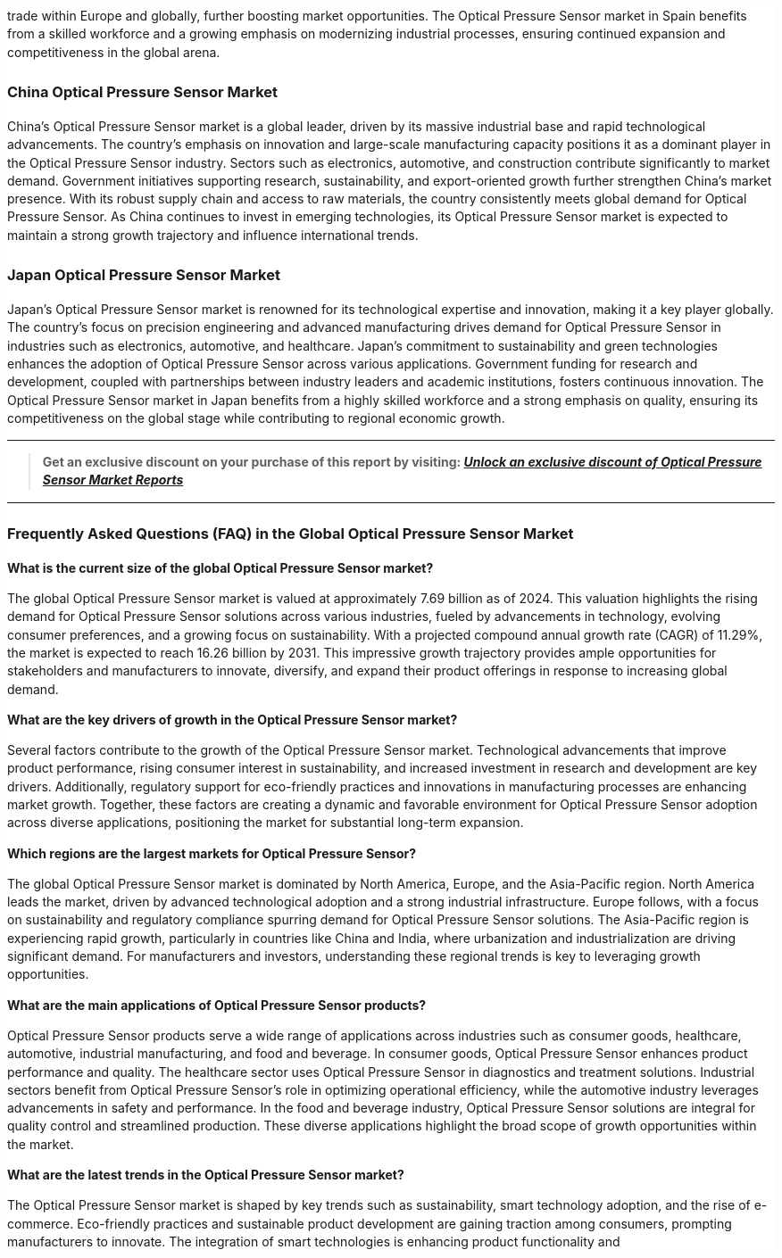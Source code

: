 trade within Europe and globally, further boosting market opportunities. The Optical Pressure Sensor market in Spain benefits from a skilled workforce and a growing emphasis on modernizing industrial processes, ensuring continued expansion and competitiveness in the global arena.</p><h3>China Optical Pressure Sensor Market</h3><p>China&rsquo;s Optical Pressure Sensor market is a global leader, driven by its massive industrial base and rapid technological advancements. The country&rsquo;s emphasis on innovation and large-scale manufacturing capacity positions it as a dominant player in the Optical Pressure Sensor industry. Sectors such as electronics, automotive, and construction contribute significantly to market demand. Government initiatives supporting research, sustainability, and export-oriented growth further strengthen China&rsquo;s market presence. With its robust supply chain and access to raw materials, the country consistently meets global demand for Optical Pressure Sensor. As China continues to invest in emerging technologies, its Optical Pressure Sensor market is expected to maintain a strong growth trajectory and influence international trends.</p><h3>Japan Optical Pressure Sensor Market</h3><p>Japan&rsquo;s Optical Pressure Sensor market is renowned for its technological expertise and innovation, making it a key player globally. The country&rsquo;s focus on precision engineering and advanced manufacturing drives demand for Optical Pressure Sensor in industries such as electronics, automotive, and healthcare. Japan&rsquo;s commitment to sustainability and green technologies enhances the adoption of Optical Pressure Sensor across various applications. Government funding for research and development, coupled with partnerships between industry leaders and academic institutions, fosters continuous innovation. The Optical Pressure Sensor market in Japan benefits from a highly skilled workforce and a strong emphasis on quality, ensuring its competitiveness on the global stage while contributing to regional economic growth.</p><hr /><blockquote><p><strong>Get an exclusive discount on your purchase of this report by visiting: <em><a href="://marketresearchpulse.com/ask-for-discount/4276?utm_source=Github&amp;utm_medium=0115">Unlock an exclusive discount of Optical Pressure Sensor Market Reports</a></em>&nbsp;</strong></p></blockquote><hr /><h3>Frequently Asked Questions (FAQ) in the Global Optical Pressure Sensor Market</h3><p><strong>What is the current size of the global Optical Pressure Sensor market?</strong></p><p>The global Optical Pressure Sensor market is valued at approximately 7.69 billion as of 2024. This valuation highlights the rising demand for Optical Pressure Sensor solutions across various industries, fueled by advancements in technology, evolving consumer preferences, and a growing focus on sustainability. With a projected compound annual growth rate (CAGR) of 11.29%, the market is expected to reach 16.26 billion by 2031. This impressive growth trajectory provides ample opportunities for stakeholders and manufacturers to innovate, diversify, and expand their product offerings in response to increasing global demand.</p><p><strong>What are the key drivers of growth in the Optical Pressure Sensor market?</strong></p><p>Several factors contribute to the growth of the Optical Pressure Sensor market. Technological advancements that improve product performance, rising consumer interest in sustainability, and increased investment in research and development are key drivers. Additionally, regulatory support for eco-friendly practices and innovations in manufacturing processes are enhancing market growth. Together, these factors are creating a dynamic and favorable environment for Optical Pressure Sensor adoption across diverse applications, positioning the market for substantial long-term expansion.</p><p><strong>Which regions are the largest markets for Optical Pressure Sensor?</strong></p><p>The global Optical Pressure Sensor market is dominated by North America, Europe, and the Asia-Pacific region. North America leads the market, driven by advanced technological adoption and a strong industrial infrastructure. Europe follows, with a focus on sustainability and regulatory compliance spurring demand for Optical Pressure Sensor solutions. The Asia-Pacific region is experiencing rapid growth, particularly in countries like China and India, where urbanization and industrialization are driving significant demand. For manufacturers and investors, understanding these regional trends is key to leveraging growth opportunities.</p><p><strong>What are the main applications of Optical Pressure Sensor products?</strong></p><p>Optical Pressure Sensor products serve a wide range of applications across industries such as consumer goods, healthcare, automotive, industrial manufacturing, and food and beverage. In consumer goods, Optical Pressure Sensor enhances product performance and quality. The healthcare sector uses Optical Pressure Sensor in diagnostics and treatment solutions. Industrial sectors benefit from Optical Pressure Sensor&rsquo;s role in optimizing operational efficiency, while the automotive industry leverages advancements in safety and performance. In the food and beverage industry, Optical Pressure Sensor solutions are integral for quality control and streamlined production. These diverse applications highlight the broad scope of growth opportunities within the market.</p><p><strong>What are the latest trends in the Optical Pressure Sensor market?</strong></p><p>The Optical Pressure Sensor market is shaped by key trends such as sustainability, smart technology adoption, and the rise of e-commerce. Eco-friendly practices and sustainable product development are gaining traction among consumers, prompting manufacturers to innovate. The integration of smart technologies is enhancing product functionality and